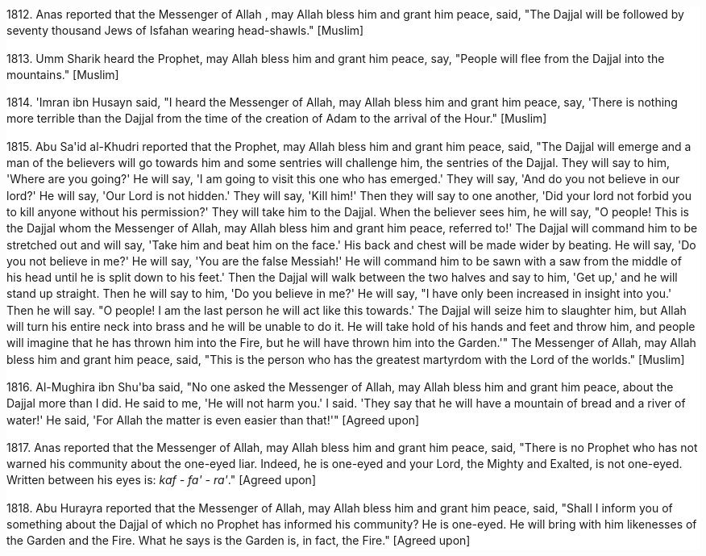 1812\. Anas reported that the Messenger of Allah , may Allah bless him
and grant him peace, said, \"The Dajjal will be followed by seventy
thousand Jews of Isfahan wearing head-shawls.\" \[Muslim\]

1813\. Umm Sharik heard the Prophet, may Allah bless him and grant him
peace, say, \"People will flee from the Dajjal into the mountains.\"
\[Muslim\]

1814\. \'Imran ibn Husayn said, \"I heard the Messenger of Allah, may
Allah bless him and grant him peace, say, \'There is nothing more
terrible than the Dajjal from the time of the creation of Adam to the
arrival of the Hour.\" \[Muslim\]

1815\. Abu Sa\'id al-Khudri reported that the Prophet, may Allah bless
him and grant him peace, said, \"The Dajjal will emerge and a man of the
believers will go towards him and some sentries will challenge him, the
sentries of the Dajjal. They will say to him, \'Where are you going?\'
He will say, \'I am going to visit this one who has emerged.\' They will
say, \'And do you not believe in our lord?\' He will say, \'Our Lord is
not hidden.\' They will say, \'Kill him!\' Then they will say to one
another, \'Did your lord not forbid you to kill anyone without his
permission?\' They will take him to the Dajjal. When the believer sees
him, he will say, \"O people! This is the Dajjal whom the Messenger of
Allah, may Allah bless him and grant him peace, referred to!\' The
Dajjal will command him to be stretched out and will say, \'Take him and
beat him on the face.\' His back and chest will be made wider by
beating. He will say, \'Do you not believe in me?\' He will say, \'You
are the false Messiah!\' He will command him to be sawn with a saw from
the middle of his head until he is split down to his feet.\' Then the
Dajjal will walk between the two halves and say to him, \'Get up,\' and
he will stand up straight. Then he will say to him, \'Do you believe in
me?\' He will say, \"I have only been increased in insight into you.\'
Then he will say. \"O people! I am the last person he will act like this
towards.\' The Dajjal will seize him to slaughter him, but Allah will
turn his entire neck into brass and he will be unable to do it. He will
take hold of his hands and feet and throw him, and people will imagine
that he has thrown him into the Fire, but he will have thrown him into
the Garden.\'\" The Messenger of Allah, may Allah bless him and grant
him peace, said, \"This is the person who has the greatest martyrdom
with the Lord of the worlds.\" \[Muslim\]

1816\. Al-Mughira ibn Shu\'ba said, \"No one asked the Messenger of
Allah, may Allah bless him and grant him peace, about the Dajjal more
than I did. He said to me, \'He will not harm you.\' I said. \'They say
that he will have a mountain of bread and a river of water!\' He said,
\'For Allah the matter is even easier than that!\'\" \[Agreed upon\]

1817\. Anas reported that the Messenger of Allah, may Allah bless him
and grant him peace, said, \"There is no Prophet who has not warned his
community about the one-eyed liar. Indeed, he is one-eyed and your Lord,
the Mighty and Exalted, is not one-eyed. Written between his eyes is:
*kaf - fa\' - ra\'*.\" \[Agreed upon\]

1818\. Abu Hurayra reported that the Messenger of Allah, may Allah bless
him and grant him peace, said, \"Shall I inform you of something about
the Dajjal of which no Prophet has informed his community? He is
one-eyed. He will bring with him likenesses of the Garden and the Fire.
What he says is the Garden is, in fact, the Fire.\" \[Agreed upon\]
